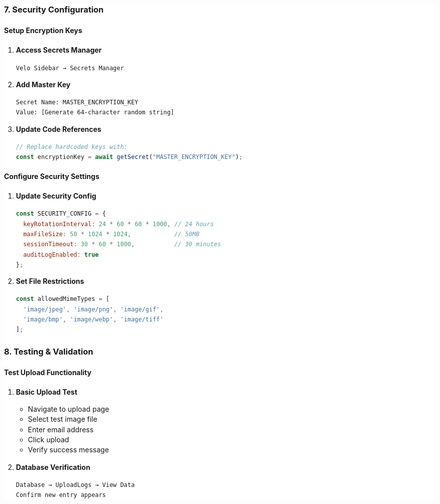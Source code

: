 ### 7. Security Configuration

#### Setup Encryption Keys

1. **Access Secrets Manager**
   ```
   Velo Sidebar → Secrets Manager
   ```

2. **Add Master Key**
   ```
   Secret Name: MASTER_ENCRYPTION_KEY
   Value: [Generate 64-character random string]
   ```

3. **Update Code References**
   ```javascript
   // Replace hardcoded keys with:
   const encryptionKey = await getSecret("MASTER_ENCRYPTION_KEY");
   ```

#### Configure Security Settings

1. **Update Security Config**
   ```javascript
   const SECURITY_CONFIG = {
     keyRotationInterval: 24 * 60 * 60 * 1000, // 24 hours  
     maxFileSize: 50 * 1024 * 1024,            // 50MB
     sessionTimeout: 30 * 60 * 1000,           // 30 minutes
     auditLogEnabled: true
   };
   ```

2. **Set File Restrictions**
   ```javascript
   const allowedMimeTypes = [
     'image/jpeg', 'image/png', 'image/gif',
     'image/bmp', 'image/webp', 'image/tiff'
   ];
   ```

### 8. Testing & Validation

#### Test Upload Functionality

1. **Basic Upload Test**
   - Navigate to upload page
   - Select test image file
   - Enter email address
   - Click upload
   - Verify success message

2. **Database Verification**
   ```
   Database → UploadLogs → View Data
   Confirm new entry appears
   ```
